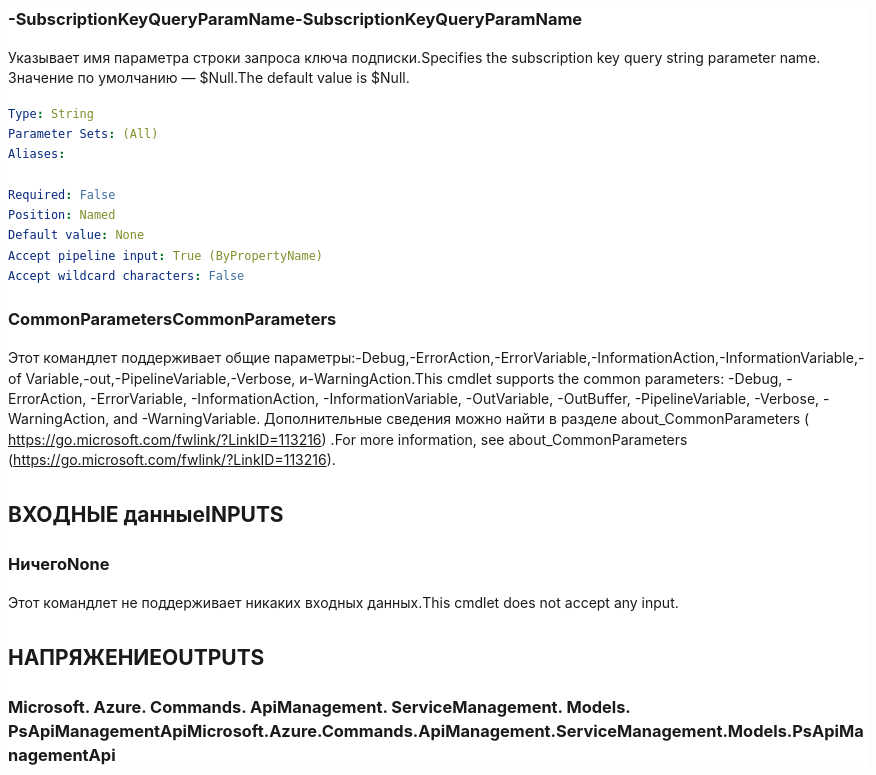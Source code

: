 ### <span data-ttu-id="b7981-148">-SubscriptionKeyQueryParamName</span><span class="sxs-lookup"><span data-stu-id="b7981-148">-SubscriptionKeyQueryParamName</span></span>
<span data-ttu-id="b7981-149">Указывает имя параметра строки запроса ключа подписки.</span><span class="sxs-lookup"><span data-stu-id="b7981-149">Specifies the subscription key query string parameter name.</span></span>
<span data-ttu-id="b7981-150">Значение по умолчанию — $Null.</span><span class="sxs-lookup"><span data-stu-id="b7981-150">The default value is $Null.</span></span>

```yaml
Type: String
Parameter Sets: (All)
Aliases: 

Required: False
Position: Named
Default value: None
Accept pipeline input: True (ByPropertyName)
Accept wildcard characters: False
```

### <span data-ttu-id="b7981-151">CommonParameters</span><span class="sxs-lookup"><span data-stu-id="b7981-151">CommonParameters</span></span>
<span data-ttu-id="b7981-152">Этот командлет поддерживает общие параметры:-Debug,-ErrorAction,-ErrorVariable,-InformationAction,-InformationVariable,-of Variable,-out,-PipelineVariable,-Verbose, и-WarningAction.</span><span class="sxs-lookup"><span data-stu-id="b7981-152">This cmdlet supports the common parameters: -Debug, -ErrorAction, -ErrorVariable, -InformationAction, -InformationVariable, -OutVariable, -OutBuffer, -PipelineVariable, -Verbose, -WarningAction, and -WarningVariable.</span></span> <span data-ttu-id="b7981-153">Дополнительные сведения можно найти в разделе about_CommonParameters ( https://go.microsoft.com/fwlink/?LinkID=113216) .</span><span class="sxs-lookup"><span data-stu-id="b7981-153">For more information, see about_CommonParameters (https://go.microsoft.com/fwlink/?LinkID=113216).</span></span>

## <span data-ttu-id="b7981-154">ВХОДНЫЕ данные</span><span class="sxs-lookup"><span data-stu-id="b7981-154">INPUTS</span></span>

### <span data-ttu-id="b7981-155">Ничего</span><span class="sxs-lookup"><span data-stu-id="b7981-155">None</span></span>
<span data-ttu-id="b7981-156">Этот командлет не поддерживает никаких входных данных.</span><span class="sxs-lookup"><span data-stu-id="b7981-156">This cmdlet does not accept any input.</span></span>

## <span data-ttu-id="b7981-157">НАПРЯЖЕНИЕ</span><span class="sxs-lookup"><span data-stu-id="b7981-157">OUTPUTS</span></span>

### <span data-ttu-id="b7981-158">Microsoft. Azure. Commands. ApiManagement. ServiceManagement. Models. PsApiManagementApi</span><span class="sxs-lookup"><span data-stu-id="b7981-158">Microsoft.Azure.Commands.ApiManagement.ServiceManagement.Models.PsApiManagementApi</span></span>
